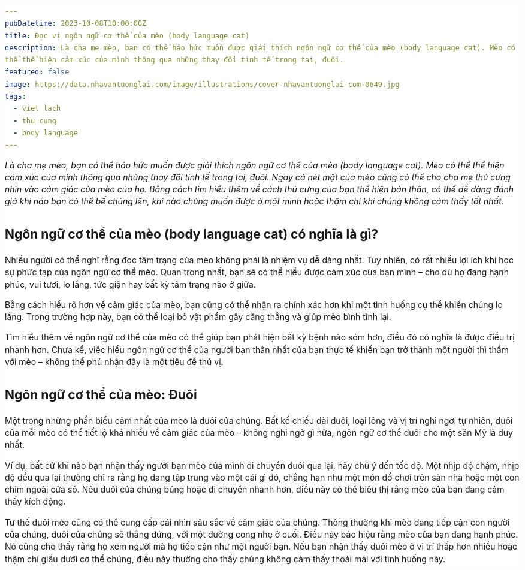 ```yaml
---
pubDatetime: 2023-10-08T10:00:00Z
title: Đọc vị ngôn ngữ cơ thể của mèo (body language cat)
description: Là cha mẹ mèo, bạn có thể háo hức muốn được giải thích ngôn ngữ cơ thể của mèo (body language cat). Mèo có thể thể hiện cảm xúc của mình thông qua những thay đổi tinh tế trong tai, đuôi.
featured: false
image: https://data.nhavantuonglai.com/image/illustrations/cover-nhavantuonglai-com-0649.jpg
tags:
  - viet lach
  - thu cung
  - body language
---
```


_Là cha mẹ mèo, bạn có thể háo hức muốn được giải thích ngôn ngữ cơ thể của mèo (body language cat). Mèo có thể thể hiện cảm xúc của mình thông qua những thay đổi tinh tế trong tai, đuôi. Ngay cả nét mặt của mèo cũng có thể cho cha mẹ thú cưng nhìn vào cảm giác của mèo của họ. Bằng cách tìm hiểu thêm về cách thú cưng của bạn thể hiện bản thân, có thể dễ dàng đánh giá khi nào bạn có thể bế chúng lên, khi nào chúng muốn được ở một mình hoặc thậm chí khi chúng không cảm thấy tốt nhất._

## Ngôn ngữ cơ thể của mèo (body language cat) có nghĩa là gì?

Nhiều người có thể nghĩ rằng đọc tâm trạng của mèo không phải là nhiệm vụ dễ dàng nhất. Tuy nhiên, có rất nhiều lợi ích khi học sự phức tạp của ngôn ngữ cơ thể mèo. Quan trọng nhất, bạn sẽ có thể hiểu được cảm xúc của bạn mình – cho dù họ đang hạnh phúc, vui tươi, lo lắng, tức giận hay bất kỳ tâm trạng nào ở giữa.

Bằng cách hiểu rõ hơn về cảm giác của mèo, bạn cũng có thể nhận ra chính xác hơn khi một tình huống cụ thể khiến chúng lo lắng. Trong trường hợp này, bạn có thể loại bỏ vật phẩm gây căng thẳng và giúp mèo bình tĩnh lại.

Tìm hiểu thêm về ngôn ngữ cơ thể của mèo có thể giúp bạn phát hiện bất kỳ bệnh nào sớm hơn, điều đó có nghĩa là được điều trị nhanh hơn. Chưa kể, việc hiểu ngôn ngữ cơ thể của người bạn thân nhất của bạn thực tế khiến bạn trở thành một người thì thầm với mèo – không thể phủ nhận đây là một tiêu đề thú vị.

## Ngôn ngữ cơ thể của mèo: Đuôi

Một trong những phần biểu cảm nhất của mèo là đuôi của chúng. Bất kể chiều dài đuôi, loại lông và vị trí nghỉ ngơi tự nhiên, đuôi của mỗi mèo có thể tiết lộ khá nhiều về cảm giác của mèo – không nghi ngờ gì nữa, ngôn ngữ cơ thể đuôi cho một săn Mỹ là duy nhất.

Ví dụ, bất cứ khi nào bạn nhận thấy người bạn mèo của mình di chuyển đuôi qua lại, hãy chú ý đến tốc độ. Một nhịp độ chậm, nhịp độ đều qua lại thường chỉ ra rằng họ đang tập trung vào một cái gì đó, chẳng hạn như một món đồ chơi trên sàn nhà hoặc một con chim ngoài cửa sổ. Nếu đuôi của chúng búng hoặc di chuyển nhanh hơn, điều này có thể biểu thị rằng mèo của bạn đang cảm thấy kích động.

Tư thế đuôi mèo cũng có thể cung cấp cái nhìn sâu sắc về cảm giác của chúng. Thông thường khi mèo đang tiếp cận con người của chúng, đuôi của chúng sẽ thẳng đứng, với một đường cong nhẹ ở cuối. Điều này báo hiệu rằng mèo của bạn đang hạnh phúc. Nó cũng cho thấy rằng họ xem người mà họ tiếp cận như một người bạn. Nếu bạn nhận thấy đuôi mèo ở vị trí thấp hơn nhiều hoặc thậm chí giấu dưới cơ thể chúng, điều này thường cho thấy chúng không cảm thấy thoải mái với tình huống này.
